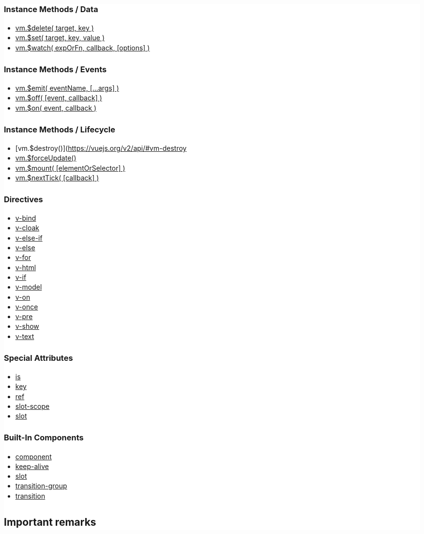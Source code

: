 ### Instance Methods / Data

- [vm.\$delete( target, key )](https://vuejs.org/v2/api/#vm-delete)
- [vm.\$set( target, key, value )](https://vuejs.org/v2/api/#vm-set)
- [vm.\$watch( expOrFn, callback, [options] )](https://vuejs.org/v2/api/#vm-watch)

### Instance Methods / Events

- [vm.\$emit( eventName, […args] )](https://vuejs.org/v2/api/#vm-emit)
- [vm.\$off( [event, callback] )](https://vuejs.org/v2/api/#vm-once)
- [vm.\$on( event, callback )](https://vuejs.org/v2/api/#vm-on)

### Instance Methods / Lifecycle

- [vm.$destroy()](https://vuejs.org/v2/api/#vm-destroy
- [vm.\$forceUpdate()](https://vuejs.org/v2/api/#vm-forceUpdate)
- [vm.\$mount( [elementOrSelector] )](https://vuejs.org/v2/api/#vm-mount)
- [vm.\$nextTick( [callback] )](https://vuejs.org/v2/api/#vm-nextTick)

### Directives

- [v-bind](https://vuejs.org/v2/api/#v-bind)
- [v-cloak](https://vuejs.org/v2/api/#v-cloak)
- [v-else-if](https://vuejs.org/v2/api/#v-else-if)
- [v-else](https://vuejs.org/v2/api/#v-else)
- [v-for](https://vuejs.org/v2/api/#v-for)
- [v-html](https://vuejs.org/v2/api/#v-html)
- [v-if](https://vuejs.org/v2/api/#v-if)
- [v-model](https://vuejs.org/v2/api/#v-model)
- [v-on](https://vuejs.org/v2/api/#v-on)
- [v-once](https://vuejs.org/v2/api/#v-once)
- [v-pre](https://vuejs.org/v2/api/#v-pre)
- [v-show](https://vuejs.org/v2/api/#v-show)
- [v-text](https://vuejs.org/v2/api/#v-text)

### Special Attributes

- [is](https://vuejs.org/v2/api/#is)
- [key](https://vuejs.org/v2/api/#key)
- [ref](https://vuejs.org/v2/api/#ref)
- [slot-scope](https://vuejs.org/v2/api/#slot-scope)
- [slot](https://vuejs.org/v2/api/#slot)

### Built-In Components

- [component](https://vuejs.org/v2/api/#component)
- [keep-alive](https://vuejs.org/v2/api/#keep-alive)
- [slot](https://vuejs.org/v2/api/#slot-1)
- [transition-group](https://vuejs.org/v2/api/#transition-group)
- [transition](https://vuejs.org/v2/api/#transition)

## Important remarks
